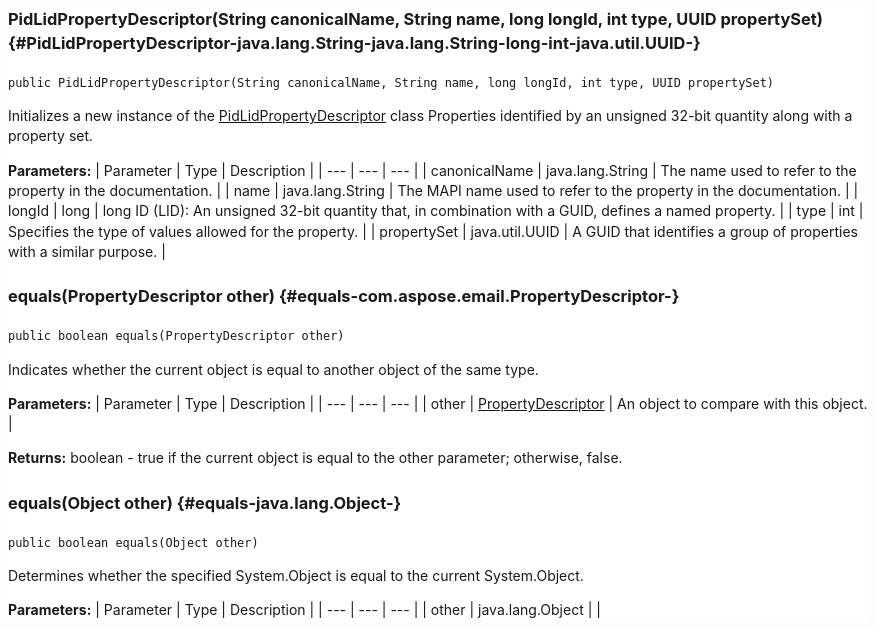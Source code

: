 ### PidLidPropertyDescriptor(String canonicalName, String name, long longId, int type, UUID propertySet) {#PidLidPropertyDescriptor-java.lang.String-java.lang.String-long-int-java.util.UUID-}
```
public PidLidPropertyDescriptor(String canonicalName, String name, long longId, int type, UUID propertySet)
```


Initializes a new instance of the [PidLidPropertyDescriptor](../../com.aspose.email/pidlidpropertydescriptor) class Properties identified by an unsigned 32-bit quantity along with a property set.

**Parameters:**
| Parameter | Type | Description |
| --- | --- | --- |
| canonicalName | java.lang.String | The name used to refer to the property in the documentation. |
| name | java.lang.String | The MAPI name used to refer to the property in the documentation. |
| longId | long | long ID (LID): An unsigned 32-bit quantity that, in combination with a GUID, defines a named property. |
| type | int | Specifies the type of values allowed for the property. |
| propertySet | java.util.UUID | A GUID that identifies a group of properties with a similar purpose. |

### equals(PropertyDescriptor other) {#equals-com.aspose.email.PropertyDescriptor-}
```
public boolean equals(PropertyDescriptor other)
```


Indicates whether the current object is equal to another object of the same type.

**Parameters:**
| Parameter | Type | Description |
| --- | --- | --- |
| other | [PropertyDescriptor](../../com.aspose.email/propertydescriptor) | An object to compare with this object. |

**Returns:**
boolean - true if the current object is equal to the other parameter; otherwise, false.
### equals(Object other) {#equals-java.lang.Object-}
```
public boolean equals(Object other)
```


Determines whether the specified System.Object is equal to the current System.Object.

**Parameters:**
| Parameter | Type | Description |
| --- | --- | --- |
| other | java.lang.Object |  |
